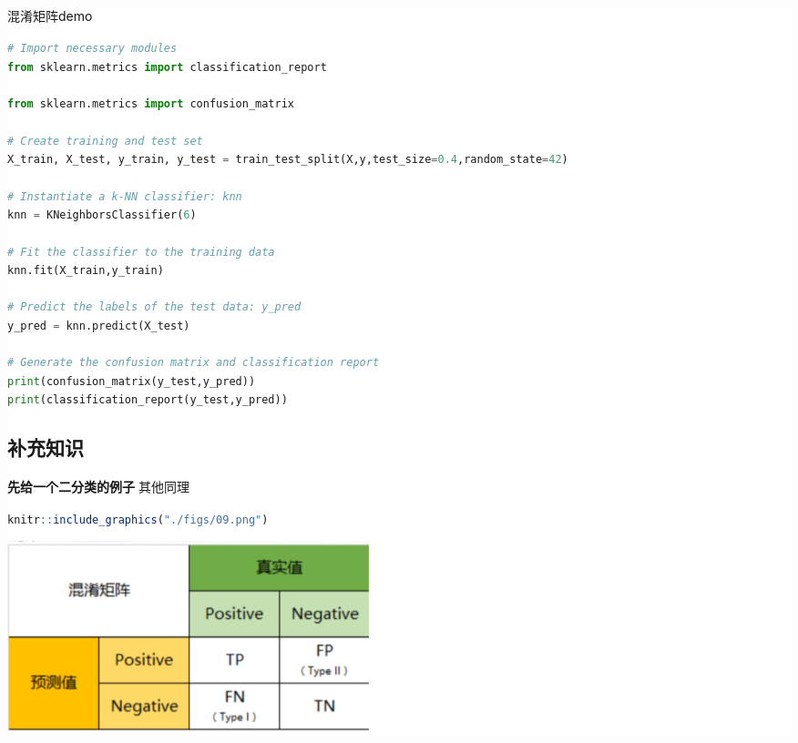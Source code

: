 混淆矩阵demo

```python
# Import necessary modules
from sklearn.metrics import classification_report

from sklearn.metrics import confusion_matrix

# Create training and test set
X_train, X_test, y_train, y_test = train_test_split(X,y,test_size=0.4,random_state=42)

# Instantiate a k-NN classifier: knn
knn = KNeighborsClassifier(6)

# Fit the classifier to the training data
knn.fit(X_train,y_train)

# Predict the labels of the test data: y_pred
y_pred = knn.predict(X_test)

# Generate the confusion matrix and classification report
print(confusion_matrix(y_test,y_pred))
print(classification_report(y_test,y_pred))

```

## 补充知识
**先给一个二分类的例子**
其他同理


```r
knitr::include_graphics("./figs/09.png")
```

<img src="./figs/09.png" width="397" />
